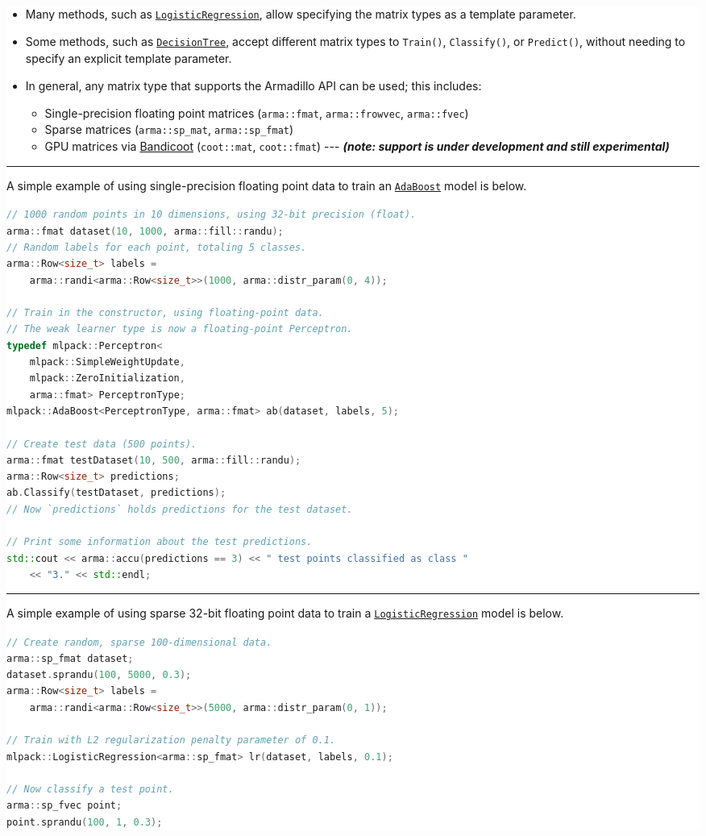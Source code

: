  * Many methods, such as
   [`LogisticRegression`](logistic_regression.md#advanced-functionality-different-element-types),
   allow specifying the matrix types as a template parameter.

 * Some methods, such as
   [`DecisionTree`](decision_tree.md#using-different-element-types),
   accept different matrix types to `Train()`, `Classify()`, or `Predict()`,
   without needing to specify an explicit template parameter.

 * In general, any matrix type that supports the Armadillo API can be used; this
   includes:
    - Single-precision floating point matrices (`arma::fmat`, `arma::frowvec`,
      `arma::fvec`)
    - Sparse matrices (`arma::sp_mat`, `arma::sp_fmat`)
    - GPU matrices via [Bandicoot](https://coot.sourceforge.io) (`coot::mat`,
      `coot::fmat`) --- ***(note: support is under development and still
       experimental)***

---

A simple example of using single-precision floating point data to train an
[`AdaBoost`](adaboost.md) model is below.

```c++
// 1000 random points in 10 dimensions, using 32-bit precision (float).
arma::fmat dataset(10, 1000, arma::fill::randu);
// Random labels for each point, totaling 5 classes.
arma::Row<size_t> labels =
    arma::randi<arma::Row<size_t>>(1000, arma::distr_param(0, 4));

// Train in the constructor, using floating-point data.
// The weak learner type is now a floating-point Perceptron.
typedef mlpack::Perceptron<
    mlpack::SimpleWeightUpdate,
    mlpack::ZeroInitialization,
    arma::fmat> PerceptronType;
mlpack::AdaBoost<PerceptronType, arma::fmat> ab(dataset, labels, 5);

// Create test data (500 points).
arma::fmat testDataset(10, 500, arma::fill::randu);
arma::Row<size_t> predictions;
ab.Classify(testDataset, predictions);
// Now `predictions` holds predictions for the test dataset.

// Print some information about the test predictions.
std::cout << arma::accu(predictions == 3) << " test points classified as class "
    << "3." << std::endl;
```

---

A simple example of using sparse 32-bit floating point data to train a
[`LogisticRegression`](logistic_regression.md) model is below.

```c++
// Create random, sparse 100-dimensional data.
arma::sp_fmat dataset;
dataset.sprandu(100, 5000, 0.3);
arma::Row<size_t> labels =
    arma::randi<arma::Row<size_t>>(5000, arma::distr_param(0, 1));

// Train with L2 regularization penalty parameter of 0.1.
mlpack::LogisticRegression<arma::sp_fmat> lr(dataset, labels, 0.1);

// Now classify a test point.
arma::sp_fvec point;
point.sprandu(100, 1, 0.3);
```